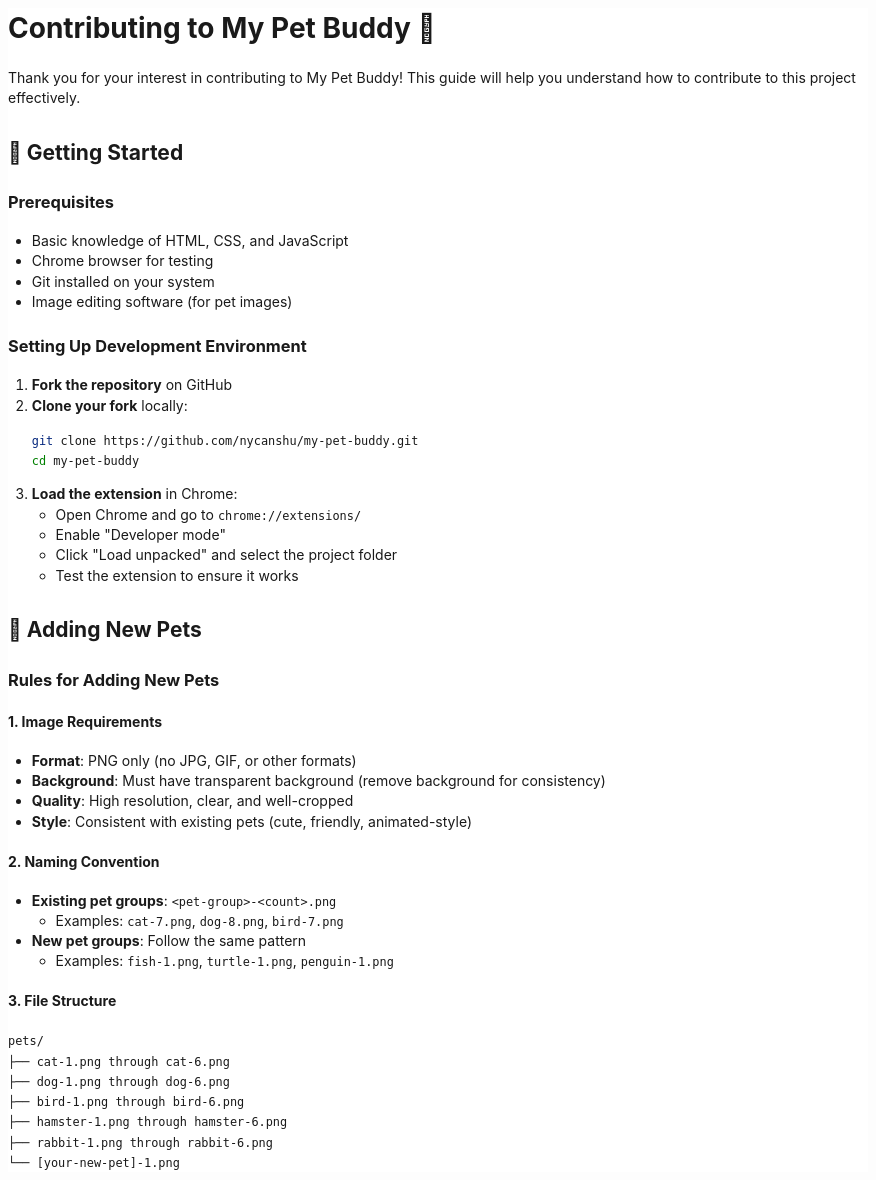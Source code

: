 # Contributing to My Pet Buddy 🐾

Thank you for your interest in contributing to My Pet Buddy! This guide will help you understand how to contribute to this project effectively.

## 🚀 Getting Started

### Prerequisites
- Basic knowledge of HTML, CSS, and JavaScript
- Chrome browser for testing
- Git installed on your system
- Image editing software (for pet images)

### Setting Up Development Environment

1. **Fork the repository** on GitHub
2. **Clone your fork** locally:
   ```bash
   git clone https://github.com/nycanshu/my-pet-buddy.git
   cd my-pet-buddy
   ```
3. **Load the extension** in Chrome:
   - Open Chrome and go to `chrome://extensions/`
   - Enable "Developer mode"
   - Click "Load unpacked" and select the project folder
   - Test the extension to ensure it works

## 🐾 Adding New Pets

### Rules for Adding New Pets

#### 1. **Image Requirements**
- **Format**: PNG only (no JPG, GIF, or other formats)
- **Background**: Must have transparent background (remove background for consistency)
- **Quality**: High resolution, clear, and well-cropped
- **Style**: Consistent with existing pets (cute, friendly, animated-style)

#### 2. **Naming Convention**
- **Existing pet groups**: `<pet-group>-<count>.png`
  - Examples: `cat-7.png`, `dog-8.png`, `bird-7.png`
- **New pet groups**: Follow the same pattern
  - Examples: `fish-1.png`, `turtle-1.png`, `penguin-1.png`

#### 3. **File Structure**
```
pets/
├── cat-1.png through cat-6.png
├── dog-1.png through dog-6.png
├── bird-1.png through bird-6.png
├── hamster-1.png through hamster-6.png
├── rabbit-1.png through rabbit-6.png
└── [your-new-pet]-1.png
```

